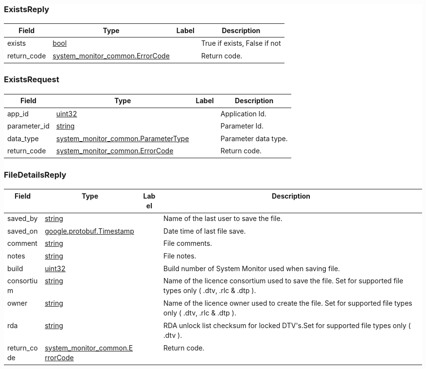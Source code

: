 

<a name="system_monitor_project-ExistsReply"></a>

### ExistsReply



| Field | Type | Label | Description |
| ----- | ---- | ----- | ----------- |
| exists | [bool](#bool) |  | True if exists, False if not |
| return_code | [system_monitor_common.ErrorCode](#system_monitor_common-ErrorCode) |  | Return code. |






<a name="system_monitor_project-ExistsRequest"></a>

### ExistsRequest



| Field | Type | Label | Description |
| ----- | ---- | ----- | ----------- |
| app_id | [uint32](#uint32) |  | Application Id. |
| parameter_id | [string](#string) |  | Parameter Id. |
| data_type | [system_monitor_common.ParameterType](#system_monitor_common-ParameterType) |  | Parameter data type. |
| return_code | [system_monitor_common.ErrorCode](#system_monitor_common-ErrorCode) |  | Return code. |






<a name="system_monitor_project-FileDetailsReply"></a>

### FileDetailsReply



| Field | Type | Label | Description |
| ----- | ---- | ----- | ----------- |
| saved_by | [string](#string) |  | Name of the last user to save the file. |
| saved_on | [google.protobuf.Timestamp](#google-protobuf-Timestamp) |  | Date time of last file save. |
| comment | [string](#string) |  | File comments. |
| notes | [string](#string) |  | File notes. |
| build | [uint32](#uint32) |  | Build number of System Monitor used when saving file. |
| consortium | [string](#string) |  | Name of the licence consortium used to save the file. Set for supported file types only ( .dtv, .rlc &amp; .dtp ). |
| owner | [string](#string) |  | Name of the licence owner used to create the file. Set for supported file types only ( .dtv, .rlc &amp; .dtp ). |
| rda | [string](#string) |  | RDA unlock list checksum for locked DTV&#39;s.Set for supported file types only ( .dtv ). |
| return_code | [system_monitor_common.ErrorCode](#system_monitor_common-ErrorCode) |  | Return code. |
